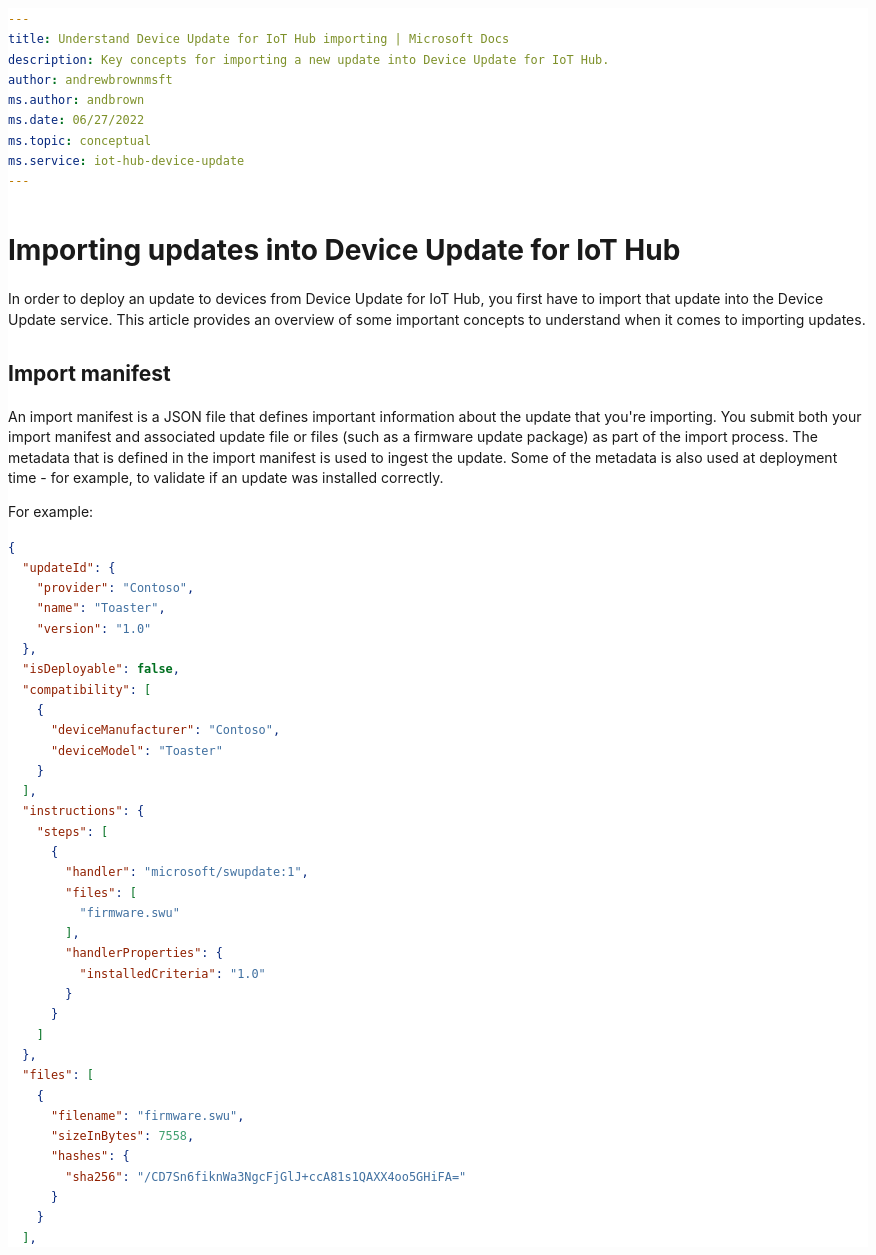 ```yaml
---
title: Understand Device Update for IoT Hub importing | Microsoft Docs
description: Key concepts for importing a new update into Device Update for IoT Hub.
author: andrewbrownmsft
ms.author: andbrown
ms.date: 06/27/2022
ms.topic: conceptual
ms.service: iot-hub-device-update
---
```


# Importing updates into Device Update for IoT Hub

In order to deploy an update to devices from Device Update for IoT Hub, you first have to import that update into the Device Update service. This article provides an overview of some important concepts to understand when it comes to importing updates.

## Import manifest

An import manifest is a JSON file that defines important information about the update that you're importing. You submit both your import manifest and associated update file or files (such as a firmware update package) as part of the import process. The metadata that is defined in the import manifest is used to ingest the update. Some of the metadata is also used at deployment time - for example, to validate if an update was installed correctly.

For example:

```json
{
  "updateId": {
    "provider": "Contoso",
    "name": "Toaster",
    "version": "1.0"
  },
  "isDeployable": false,
  "compatibility": [
    {
      "deviceManufacturer": "Contoso",
      "deviceModel": "Toaster"
    }
  ],
  "instructions": {
    "steps": [
      {
        "handler": "microsoft/swupdate:1",
        "files": [
          "firmware.swu"
        ],
        "handlerProperties": {
          "installedCriteria": "1.0"
        }
      }
    ]
  },
  "files": [
    {
      "filename": "firmware.swu",
      "sizeInBytes": 7558,
      "hashes": {
        "sha256": "/CD7Sn6fiknWa3NgcFjGlJ+ccA81s1QAXX4oo5GHiFA="
      }
    }
  ],
```